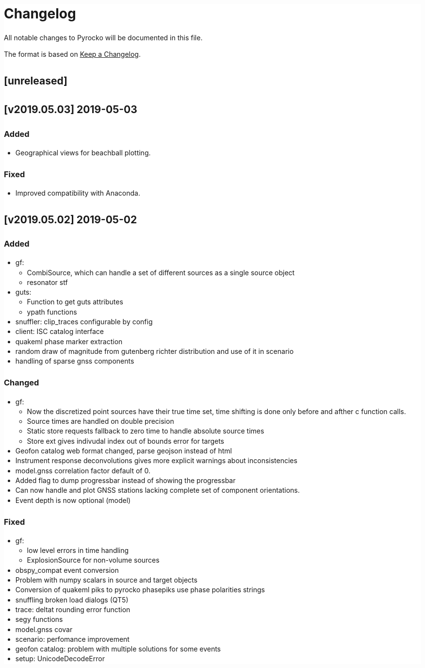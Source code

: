 # Changelog

All notable changes to Pyrocko will be documented in this file.

The format is based on [Keep a Changelog](https://keepachangelog.com/en/1.0.0/).

## [unreleased]

## [v2019.05.03] 2019-05-03

### Added
- Geographical views for beachball plotting.

### Fixed
- Improved compatibility with Anaconda.


## [v2019.05.02] 2019-05-02

### Added
- gf:
  - CombiSource, which can handle a set of different sources as a single source object
  - resonator stf
- guts:
  - Function to get guts attributes
  - ypath functions
- snuffler: clip_traces configurable by config
- client: ISC catalog interface
- quakeml phase marker extraction
- random draw of magnitude from gutenberg richter distribution and use of it in scenario
- handling of sparse gnss components


### Changed
- gf:
  - Now the discretized point sources have their true time set, time shifting is done only before and afther c function calls.
  - Source times are handled on double precision
  - Static store requests fallback to zero time to handle absolute source times
  - Store ext gives indivudal index out of bounds error for targets
- Geofon catalog web format changed, parse geojson instead of html
- Instrument response deconvolutions gives more explicit warnings about inconsistencies
- model.gnss correlation factor default of 0.
- Added flag to dump progressbar instead of showing the progressbar
- Can now handle and plot GNSS stations lacking complete set of component orientations.
- Event depth is now optional (model)

### Fixed
- gf:
  - low level errors in time handling
  - ExplosionSource for non-volume sources
- obspy_compat event conversion
- Problem with numpy scalars in source and target objects
- Conversion of quakeml piks to pyrocko phasepiks use phase polarities strings
- snuffling broken load dialogs (QT5)
- trace: deltat rounding error function
- segy functions
- model.gnss covar
- scenario: perfomance improvement
- geofon catalog: problem with multiple solutions for some events
- setup: UnicodeDecodeError